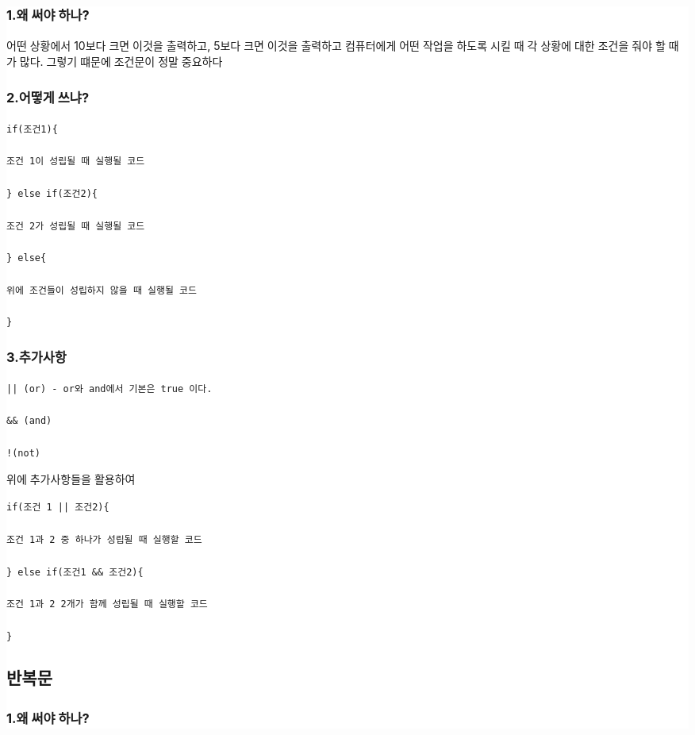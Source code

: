 ### 1.왜 써야 하나? 

어떤 상황에서 10보다 크면 이것을 출력하고, 5보다 크면 이것을 출력하고 컴퓨터에게 어떤 작업을 하도록 시킬 때 각 상황에 대한 조건을 줘야 할 때가 많다. 그렇기 떄문에 조건문이 정말 중요하다

### 2.어떻게 쓰냐?

```
if(조건1){

조건 1이 성립될 때 실행될 코드

} else if(조건2){

조건 2가 성립될 때 실행될 코드

} else{

위에 조건들이 성립하지 않을 때 실행될 코드

}

```


### 3.추가사항

```
|| (or) - or와 and에서 기본은 true 이다.

&& (and)

!(not)
```


위에 추가사항들을 활용하여

```
if(조건 1 || 조건2){

조건 1과 2 중 하나가 성립될 때 실행할 코드

} else if(조건1 && 조건2){

조건 1과 2 2개가 함께 성립될 때 실행할 코드

}
```


## 반복문

### 1.왜 써야 하나? 
